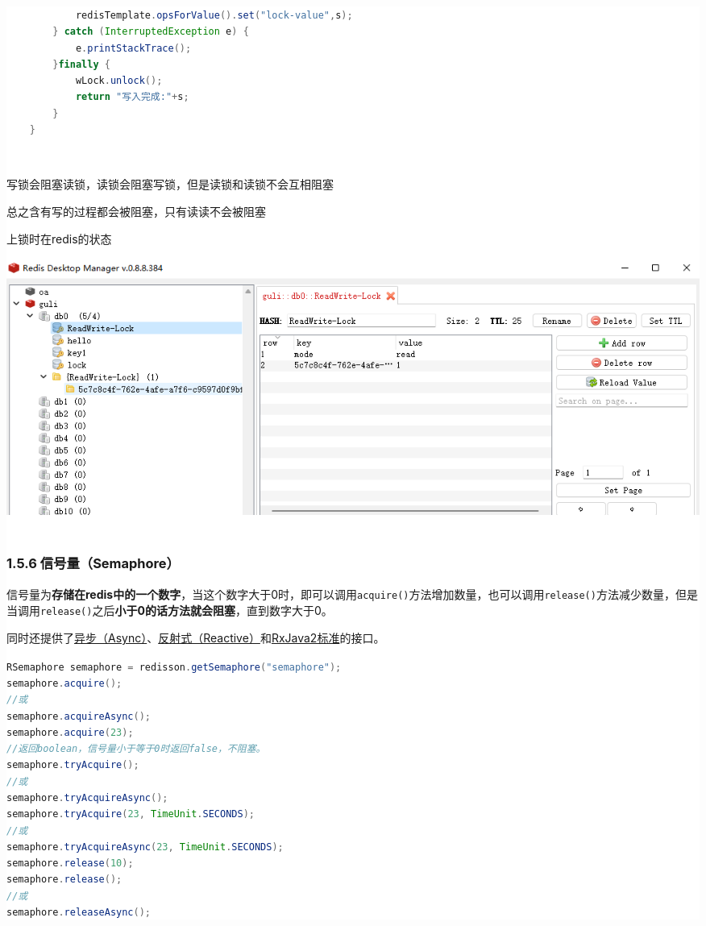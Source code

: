 ```java
            redisTemplate.opsForValue().set("lock-value",s);
        } catch (InterruptedException e) {
            e.printStackTrace();
        }finally {
            wLock.unlock();
            return "写入完成:"+s;
        }
    }
```

![点击并拖拽以移动](data:image/gif;base64,R0lGODlhAQABAPABAP///wAAACH5BAEKAAAALAAAAAABAAEAAAICRAEAOw==)

写锁会阻塞读锁，读锁会阻塞写锁，但是读锁和读锁不会互相阻塞

总之含有写的过程都会被阻塞，只有读读不会被阻塞

上锁时在redis的状态

![image-20211111222449079](谷粒商城笔记+踩坑（12）——缓存与分布式锁，Redisson+缓存数据一致性.assets/14a2957d9e705880da8771a5390de99f.png)![点击并拖拽以移动](data:image/gif;base64,R0lGODlhAQABAPABAP///wAAACH5BAEKAAAALAAAAAABAAEAAAICRAEAOw==)

### 1.5.6 信号量（Semaphore）

信号量为**存储在redis中的一个数字**，当这个数字大于0时，即可以调用`acquire()`方法增加数量，也可以调用`release()`方法减少数量，但是当调用`release()`之后**小于0的话方法就会阻塞**，直到数字大于0。

同时还提供了[异步（Async）](http://static.javadoc.io/org.redisson/redisson/3.10.0/org/redisson/api/RSemaphoreAsync.html)、[反射式（Reactive）](http://static.javadoc.io/org.redisson/redisson/3.10.0/org/redisson/api/RSemaphoreReactive.html)和[RxJava2标准](http://static.javadoc.io/org.redisson/redisson/3.10.0/org/redisson/api/RSemaphoreRx.html)的接口。

```java
RSemaphore semaphore = redisson.getSemaphore("semaphore");
semaphore.acquire();
//或
semaphore.acquireAsync();
semaphore.acquire(23);
//返回boolean，信号量小于等于0时返回false，不阻塞。
semaphore.tryAcquire();
//或
semaphore.tryAcquireAsync();
semaphore.tryAcquire(23, TimeUnit.SECONDS);
//或
semaphore.tryAcquireAsync(23, TimeUnit.SECONDS);
semaphore.release(10);
semaphore.release();
//或
semaphore.releaseAsync();
```
